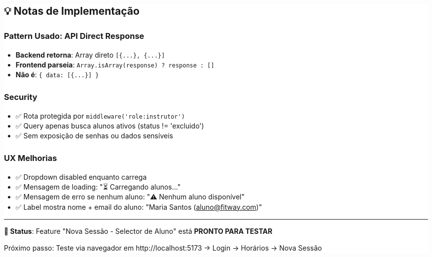 
## 💡 Notas de Implementação

### Pattern Usado: API Direct Response
- **Backend retorna**: Array direto `[{...}, {...}]`
- **Frontend parseia**: `Array.isArray(response) ? response : []`
- **Não é**: `{ data: [{...}] }`

### Security
- ✅ Rota protegida por `middleware('role:instrutor')`
- ✅ Query apenas busca alunos ativos (status != 'excluido')
- ✅ Sem exposição de senhas ou dados sensíveis

### UX Melhorias
- ✅ Dropdown disabled enquanto carrega
- ✅ Mensagem de loading: "⏳ Carregando alunos..."
- ✅ Mensagem de erro se nenhum aluno: "⚠️ Nenhum aluno disponível"
- ✅ Label mostra nome + email do aluno: "Maria Santos (aluno@fitway.com)"

---

**🎯 Status**: Feature "Nova Sessão - Selector de Aluno" está **PRONTO PARA TESTAR**

Próximo passo: Teste via navegador em http://localhost:5173 → Login → Horários → Nova Sessão
